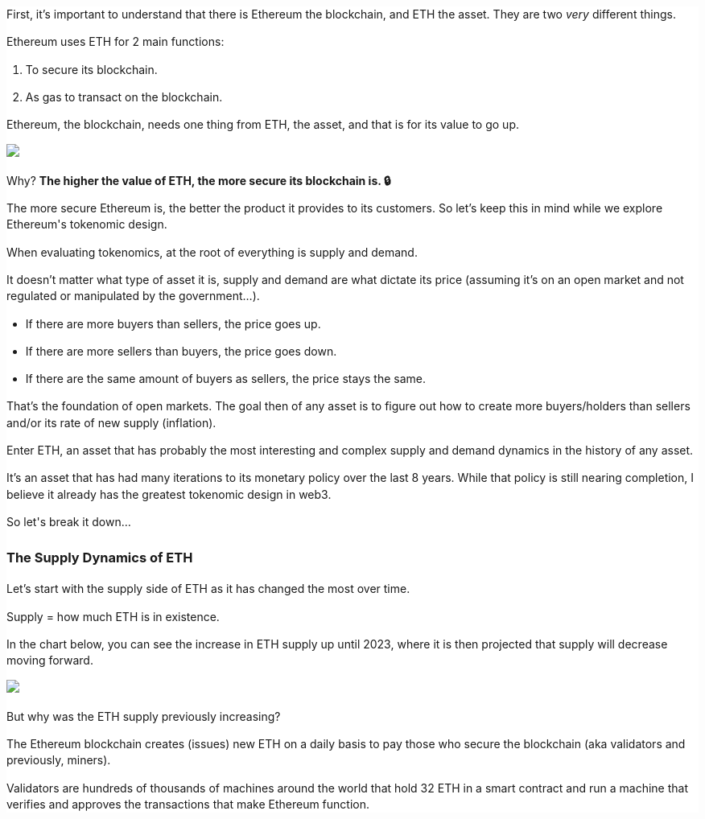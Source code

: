 First, it’s important to understand that there is Ethereum the blockchain, and ETH the asset. They are two _very_ different things.

Ethereum uses ETH for 2 main functions:

1. To secure its blockchain.
    
2. As gas to transact on the blockchain.
    

Ethereum, the blockchain, needs one thing from ETH, the asset, and that is for its value to go up.

![](https://media.beehiiv.com/cdn-cgi/image/fit=scale-down,format=auto,onerror=redirect,quality=80/uploads/asset/file/9b578308-0d58-4099-8668-74a4ca2fd26c/c0655922-ac9d-4bec-b92e-34272ec8d9c2_498x373.gif?t=1711102373)

Why? **The higher the value of ETH, the more secure its blockchain is. 🔒**

The more secure Ethereum is, the better the product it provides to its customers. So let’s keep this in mind while we explore Ethereum's tokenomic design.

When evaluating tokenomics, at the root of everything is supply and demand.

It doesn’t matter what type of asset it is, supply and demand are what dictate its price (assuming it’s on an open market and not regulated or manipulated by the government…).

- If there are more buyers than sellers, the price goes up.
    
- If there are more sellers than buyers, the price goes down.
    
- If there are the same amount of buyers as sellers, the price stays the same.
    

That’s the foundation of open markets. The goal then of any asset is to figure out how to create more buyers/holders than sellers and/or its rate of new supply (inflation).

Enter ETH, an asset that has probably the most interesting and complex supply and demand dynamics in the history of any asset.

It’s an asset that has had many iterations to its monetary policy over the last 8 years. While that policy is still nearing completion, I believe it already has the greatest tokenomic design in web3.

So let's break it down…

### The Supply Dynamics of ETH

Let’s start with the supply side of ETH as it has changed the most over time.

Supply = how much ETH is in existence.

In the chart below, you can see the increase in ETH supply up until 2023, where it is then projected that supply will decrease moving forward.

![](https://media.beehiiv.com/cdn-cgi/image/fit=scale-down,format=auto,onerror=redirect,quality=80/uploads/asset/file/1eef6dde-7579-4fc6-98e4-cbc0376858b0/0337b906-e4a2-42cf-bcbf-5f5678f983bd_1600x815.png?t=1711102373)

But why was the ETH supply previously increasing?

The Ethereum blockchain creates (issues) new ETH on a daily basis to pay those who secure the blockchain (aka validators and previously, miners).

Validators are hundreds of thousands of machines around the world that hold 32 ETH in a smart contract and run a machine that verifies and approves the transactions that make Ethereum function.
